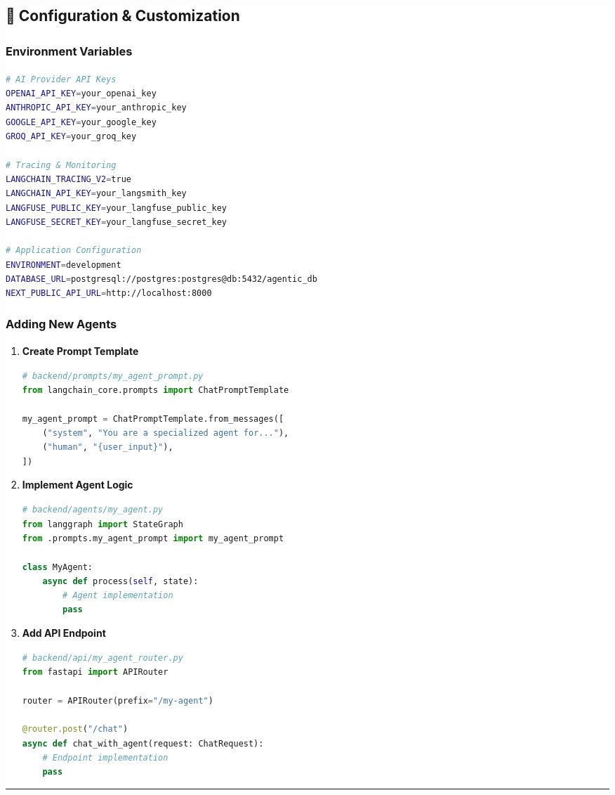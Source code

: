 
## 🔧 Configuration & Customization

### Environment Variables

```bash
# AI Provider API Keys
OPENAI_API_KEY=your_openai_key
ANTHROPIC_API_KEY=your_anthropic_key
GOOGLE_API_KEY=your_google_key
GROQ_API_KEY=your_groq_key

# Tracing & Monitoring
LANGCHAIN_TRACING_V2=true
LANGCHAIN_API_KEY=your_langsmith_key
LANGFUSE_PUBLIC_KEY=your_langfuse_public_key
LANGFUSE_SECRET_KEY=your_langfuse_secret_key

# Application Configuration
ENVIRONMENT=development
DATABASE_URL=postgresql://postgres:postgres@db:5432/agentic_db
NEXT_PUBLIC_API_URL=http://localhost:8000
```

### Adding New Agents

1. **Create Prompt Template**
   ```python
   # backend/prompts/my_agent_prompt.py
   from langchain_core.prompts import ChatPromptTemplate
   
   my_agent_prompt = ChatPromptTemplate.from_messages([
       ("system", "You are a specialized agent for..."),
       ("human", "{user_input}"),
   ])
   ```

2. **Implement Agent Logic**
   ```python
   # backend/agents/my_agent.py
   from langgraph import StateGraph
   from .prompts.my_agent_prompt import my_agent_prompt
   
   class MyAgent:
       async def process(self, state):
           # Agent implementation
           pass
   ```

3. **Add API Endpoint**
   ```python
   # backend/api/my_agent_router.py
   from fastapi import APIRouter
   
   router = APIRouter(prefix="/my-agent")
   
   @router.post("/chat")
   async def chat_with_agent(request: ChatRequest):
       # Endpoint implementation
       pass
   ```

---